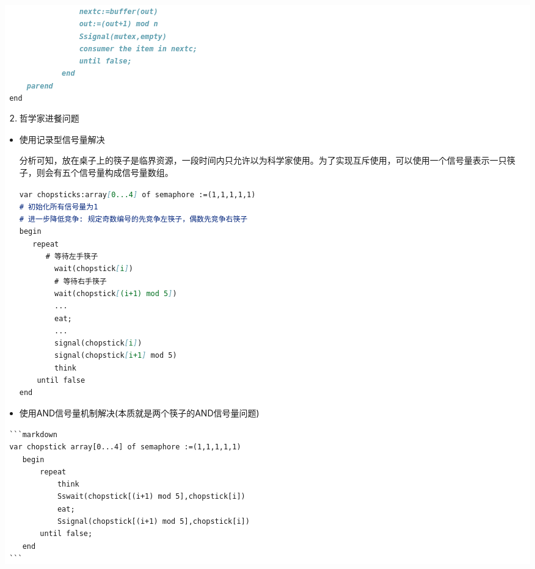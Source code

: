    ```markdown
   					nextc:=buffer(out)
   					out:=(out+1) mod n
   					Ssignal(mutex,empty)
   					consumer the item in nextc;
   					until false;
   				end
   		parend
   	end
   ```

2.  哲学家进餐问题

   + 使用记录型信号量解决

     分析可知，放在桌子上的筷子是临界资源，一段时间内只允许以为科学家使用。为了实现互斥使用，可以使用一个信号量表示一只筷子，则会有五个信号量构成信号量数组。

     ```markdown
     var chopsticks:array[0...4] of semaphore :=(1,1,1,1,1)
     # 初始化所有信号量为1
     # 进一步降低竞争: 规定奇数编号的先竞争左筷子，偶数先竞争右筷子
     begin
     	repeat
     	   # 等待左手筷子
             wait(chopstick[i])
             # 等待右手筷子
             wait(chopstick[(i+1) mod 5])
             ...
             eat;
             ...
             signal(chopstick[i])
             signal(chopstick[i+1] mod 5)
             think
         until false
     end    
     ```

   +  使用AND信号量机制解决(本质就是两个筷子的AND信号量问题)

     ```markdown
     var chopstick array[0...4] of semaphore :=(1,1,1,1,1)
     	begin
     		repeat
     			think
     			Sswait(chopstick[(i+1) mod 5],chopstick[i])
     			eat;
     			Ssignal(chopstick[(i+1) mod 5],chopstick[i])
     		until false;
     	end
     ```
